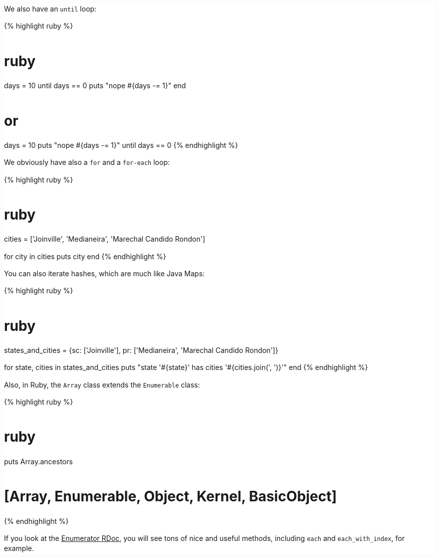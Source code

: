 We also have an `until` loop:

{% highlight ruby %}
# ruby
days = 10
until days == 0
  puts "nope #{days -= 1}"
end

# or
days = 10
puts "nope #{days -= 1}" until days == 0
{% endhighlight %}

We obviously have also a `for` and a `for-each` loop:

{% highlight ruby %}
# ruby
cities = ['Joinville', 'Medianeira', 'Marechal Candido Rondon']

for city in cities
  puts city
end
{% endhighlight %}

You can also iterate hashes, which are much like Java Maps:

{% highlight ruby %}
# ruby
states_and_cities = {sc: ['Joinville'], pr: ['Medianeira', 'Marechal Candido Rondon']}

for state, cities in states_and_cities
  puts "state '#{state}' has cities '#{cities.join(', ')}'"
end
{% endhighlight %}

Also, in Ruby, the `Array` class extends the `Enumerable` class:

{% highlight ruby %}
# ruby
puts Array.ancestors
# [Array, Enumerable, Object, Kernel, BasicObject]
{% endhighlight %}

If you look at the [Enumerator RDoc][enumerator-rdoc], you will see tons of
nice and useful methods, including `each` and `each_with_index`, for example.


[pure-oop]: http://www.ruby-lang.org/en/about/
[not-purely-oop]: http://stackoverflow.com/questions/6151497/why-java-is-not-pure-object-oriented-language
[autoboxing]: https://www.google.com.br/search?q=java+autoboxing
[enumerator-rdoc]: http://ruby-doc.org/core-2.0/Enumerator.html#method-i-each
[ruby-style-guide]: https://github.com/bbatsov/ruby-style-guide
[string-rdoc]: http://ruby-doc.org/core-2.0/String.html
[null]: http://en.wikipedia.org/wiki/Null_Object_pattern
[NilClass]: http://www.ruby-doc.org/core-2.0/NilClass.html